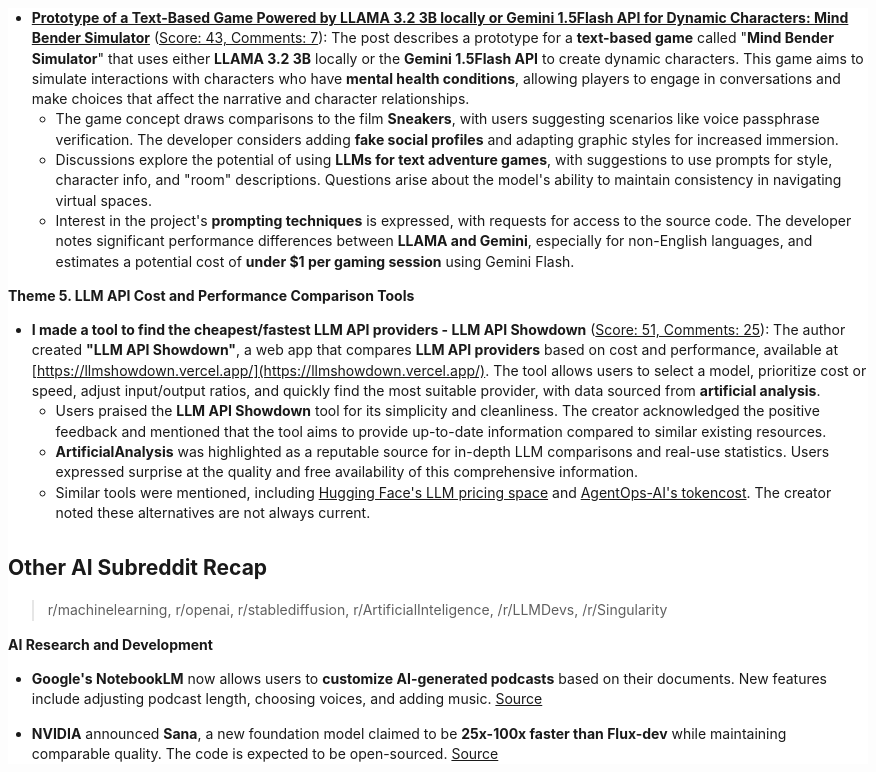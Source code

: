 - **[Prototype of a Text-Based Game Powered by LLAMA 3.2 3B locally or Gemini 1.5Flash API for Dynamic Characters: Mind Bender Simulator](https://i.redd.it/c8xsy4xulgvd1.png)** ([Score: 43, Comments: 7](https://reddit.com//r/LocalLLaMA/comments/1g6bwoh/prototype_of_a_textbased_game_powered_by_llama_32/)): The post describes a prototype for a **text-based game** called "**Mind Bender Simulator**" that uses either **LLAMA 3.2 3B** locally or the **Gemini 1.5Flash API** to create dynamic characters. This game aims to simulate interactions with characters who have **mental health conditions**, allowing players to engage in conversations and make choices that affect the narrative and character relationships.
  - The game concept draws comparisons to the film **Sneakers**, with users suggesting scenarios like voice passphrase verification. The developer considers adding **fake social profiles** and adapting graphic styles for increased immersion.
  - Discussions explore the potential of using **LLMs for text adventure games**, with suggestions to use prompts for style, character info, and "room" descriptions. Questions arise about the model's ability to maintain consistency in navigating virtual spaces.
  - Interest in the project's **prompting techniques** is expressed, with requests for access to the source code. The developer notes significant performance differences between **LLAMA and Gemini**, especially for non-English languages, and estimates a potential cost of **under $1 per gaming session** using Gemini Flash.


**Theme 5. LLM API Cost and Performance Comparison Tools**

- **I made a tool to find the cheapest/fastest LLM API providers - LLM API Showdown** ([Score: 51, Comments: 25](https://reddit.com//r/LocalLLaMA/comments/1g5ol41/i_made_a_tool_to_find_the_cheapestfastest_llm_api/)): The author created **"LLM API Showdown"**, a web app that compares **LLM API providers** based on cost and performance, available at [https://llmshowdown.vercel.app/](https://llmshowdown.vercel.app/). The tool allows users to select a model, prioritize cost or speed, adjust input/output ratios, and quickly find the most suitable provider, with data sourced from **artificial analysis**.
  - Users praised the **LLM API Showdown** tool for its simplicity and cleanliness. The creator acknowledged the positive feedback and mentioned that the tool aims to provide up-to-date information compared to similar existing resources.
  - **ArtificialAnalysis** was highlighted as a reputable source for in-depth LLM comparisons and real-use statistics. Users expressed surprise at the quality and free availability of this comprehensive information.
  - Similar tools were mentioned, including [Hugging Face's LLM pricing space](https://huggingface.co/spaces/philschmid/llm-pricing) and [AgentOps-AI's tokencost](https://github.com/AgentOps-AI/tokencost). The creator noted these alternatives are not always current.

## Other AI Subreddit Recap

> r/machinelearning, r/openai, r/stablediffusion, r/ArtificialInteligence, /r/LLMDevs, /r/Singularity

**AI Research and Development**

- **Google's NotebookLM** now allows users to **customize AI-generated podcasts** based on their documents. New features include adjusting podcast length, choosing voices, and adding music. [Source](https://www.reddit.com/r/OpenAI/comments/1g5xvrz/notebooklm_now_lets_you_customize_its_ai_podcasts/)

- **NVIDIA** announced **Sana**, a new foundation model claimed to be **25x-100x faster than Flux-dev** while maintaining comparable quality. The code is expected to be open-sourced. [Source](https://www.reddit.com/r/StableDiffusion/comments/1g5t6p7/sana_new_foundation_model_from_nvidia/)
